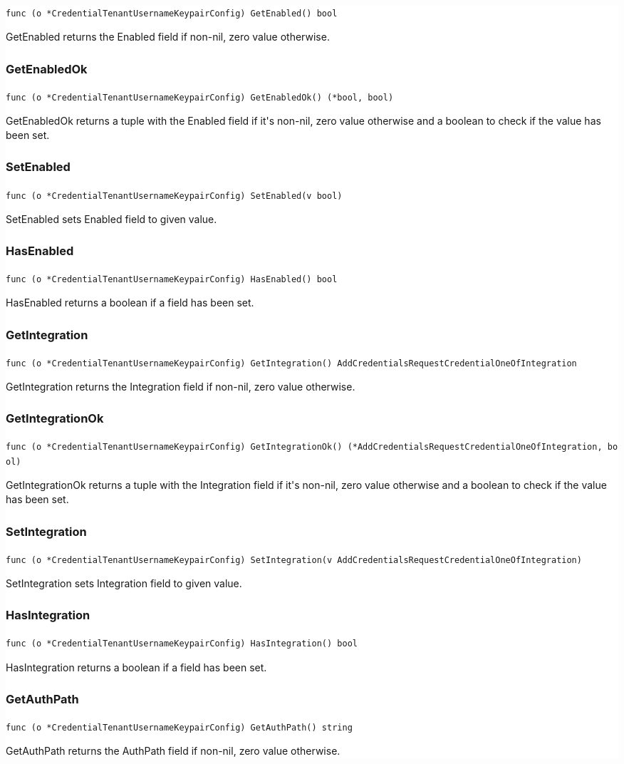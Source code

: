 `func (o *CredentialTenantUsernameKeypairConfig) GetEnabled() bool`

GetEnabled returns the Enabled field if non-nil, zero value otherwise.

### GetEnabledOk

`func (o *CredentialTenantUsernameKeypairConfig) GetEnabledOk() (*bool, bool)`

GetEnabledOk returns a tuple with the Enabled field if it's non-nil, zero value otherwise
and a boolean to check if the value has been set.

### SetEnabled

`func (o *CredentialTenantUsernameKeypairConfig) SetEnabled(v bool)`

SetEnabled sets Enabled field to given value.

### HasEnabled

`func (o *CredentialTenantUsernameKeypairConfig) HasEnabled() bool`

HasEnabled returns a boolean if a field has been set.

### GetIntegration

`func (o *CredentialTenantUsernameKeypairConfig) GetIntegration() AddCredentialsRequestCredentialOneOfIntegration`

GetIntegration returns the Integration field if non-nil, zero value otherwise.

### GetIntegrationOk

`func (o *CredentialTenantUsernameKeypairConfig) GetIntegrationOk() (*AddCredentialsRequestCredentialOneOfIntegration, bool)`

GetIntegrationOk returns a tuple with the Integration field if it's non-nil, zero value otherwise
and a boolean to check if the value has been set.

### SetIntegration

`func (o *CredentialTenantUsernameKeypairConfig) SetIntegration(v AddCredentialsRequestCredentialOneOfIntegration)`

SetIntegration sets Integration field to given value.

### HasIntegration

`func (o *CredentialTenantUsernameKeypairConfig) HasIntegration() bool`

HasIntegration returns a boolean if a field has been set.

### GetAuthPath

`func (o *CredentialTenantUsernameKeypairConfig) GetAuthPath() string`

GetAuthPath returns the AuthPath field if non-nil, zero value otherwise.
